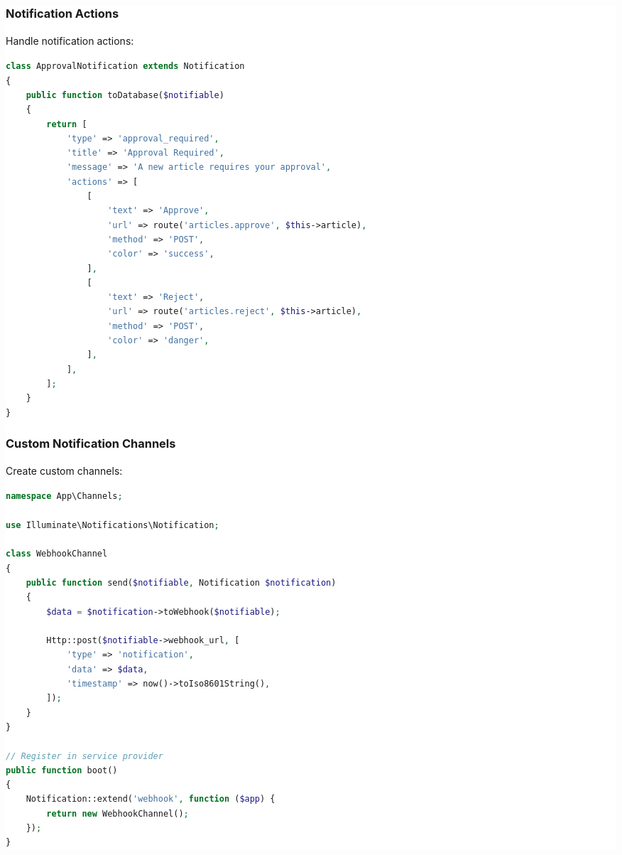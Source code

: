 ### Notification Actions

Handle notification actions:

```php
class ApprovalNotification extends Notification
{
    public function toDatabase($notifiable)
    {
        return [
            'type' => 'approval_required',
            'title' => 'Approval Required',
            'message' => 'A new article requires your approval',
            'actions' => [
                [
                    'text' => 'Approve',
                    'url' => route('articles.approve', $this->article),
                    'method' => 'POST',
                    'color' => 'success',
                ],
                [
                    'text' => 'Reject',
                    'url' => route('articles.reject', $this->article),
                    'method' => 'POST',
                    'color' => 'danger',
                ],
            ],
        ];
    }
}
```

### Custom Notification Channels

Create custom channels:

```php
namespace App\Channels;

use Illuminate\Notifications\Notification;

class WebhookChannel
{
    public function send($notifiable, Notification $notification)
    {
        $data = $notification->toWebhook($notifiable);
        
        Http::post($notifiable->webhook_url, [
            'type' => 'notification',
            'data' => $data,
            'timestamp' => now()->toIso8601String(),
        ]);
    }
}

// Register in service provider
public function boot()
{
    Notification::extend('webhook', function ($app) {
        return new WebhookChannel();
    });
}
```
